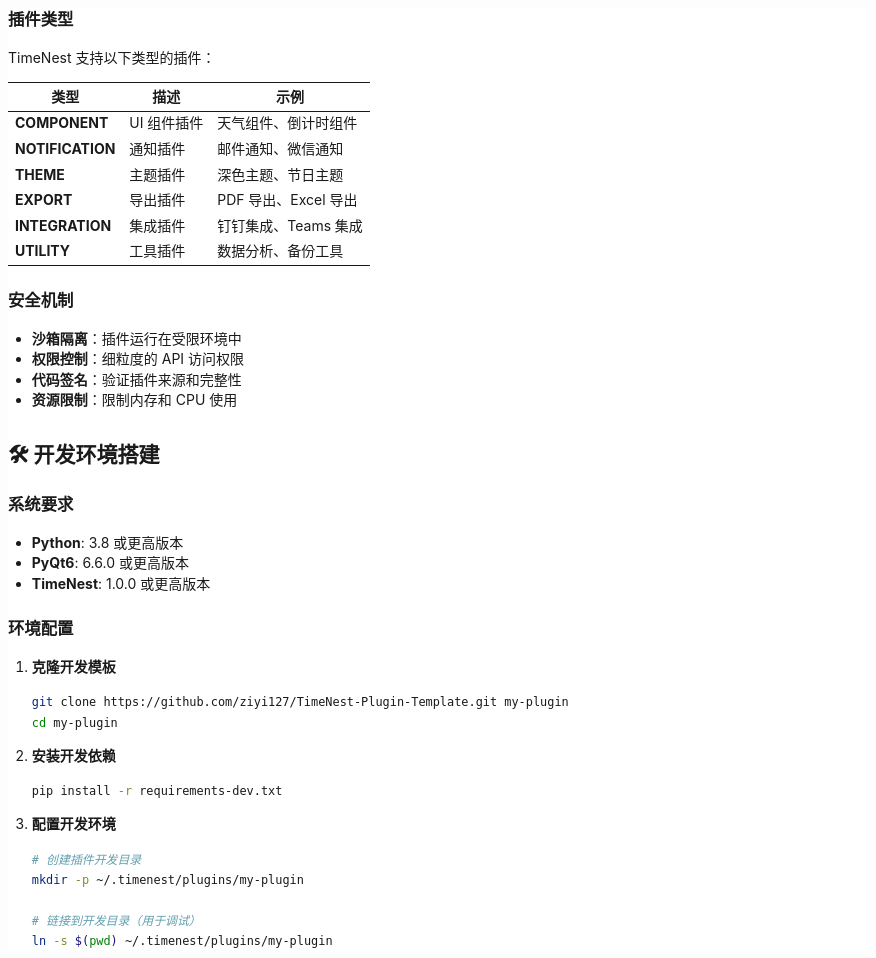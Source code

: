 ### 插件类型

TimeNest 支持以下类型的插件：

| 类型 | 描述 | 示例 |
|------|------|------|
| **COMPONENT** | UI 组件插件 | 天气组件、倒计时组件 |
| **NOTIFICATION** | 通知插件 | 邮件通知、微信通知 |
| **THEME** | 主题插件 | 深色主题、节日主题 |
| **EXPORT** | 导出插件 | PDF 导出、Excel 导出 |
| **INTEGRATION** | 集成插件 | 钉钉集成、Teams 集成 |
| **UTILITY** | 工具插件 | 数据分析、备份工具 |

### 安全机制

- **沙箱隔离**：插件运行在受限环境中
- **权限控制**：细粒度的 API 访问权限
- **代码签名**：验证插件来源和完整性
- **资源限制**：限制内存和 CPU 使用

## 🛠️ 开发环境搭建

### 系统要求

- **Python**: 3.8 或更高版本
- **PyQt6**: 6.6.0 或更高版本
- **TimeNest**: 1.0.0 或更高版本

### 环境配置

1. **克隆开发模板**
   ```bash
   git clone https://github.com/ziyi127/TimeNest-Plugin-Template.git my-plugin
   cd my-plugin
   ```

2. **安装开发依赖**
   ```bash
   pip install -r requirements-dev.txt
   ```

3. **配置开发环境**
   ```bash
   # 创建插件开发目录
   mkdir -p ~/.timenest/plugins/my-plugin
   
   # 链接到开发目录（用于调试）
   ln -s $(pwd) ~/.timenest/plugins/my-plugin
   ```
